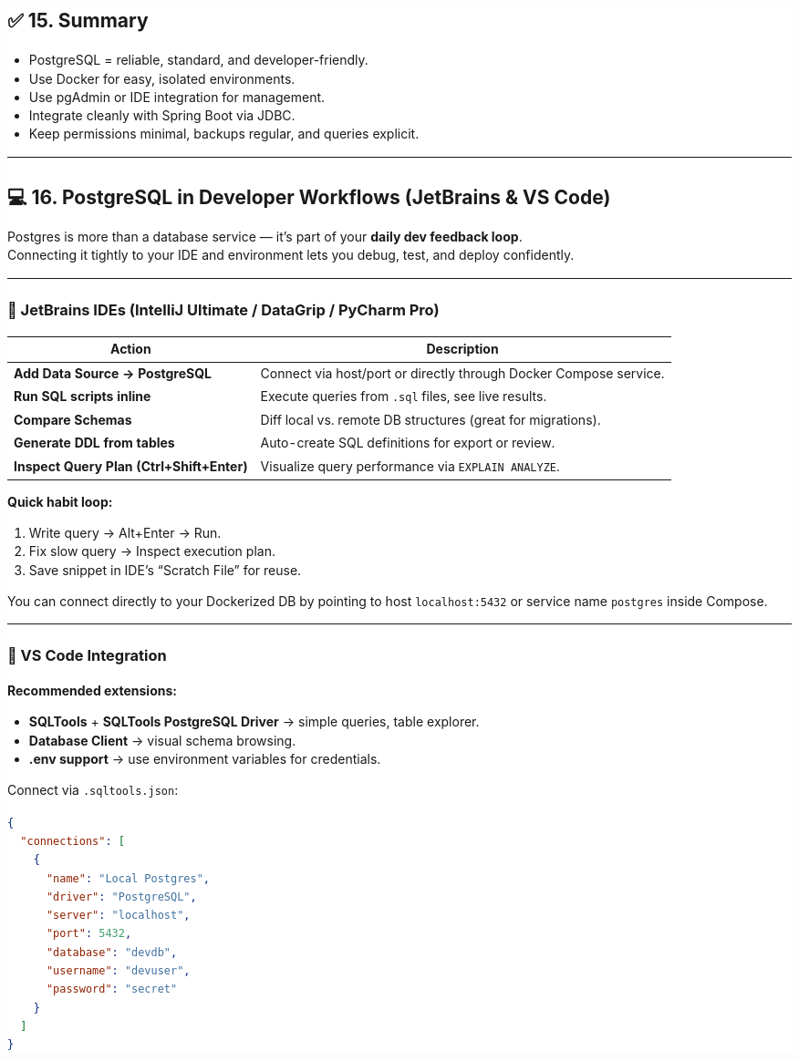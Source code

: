 
## ✅ 15. Summary

* PostgreSQL = reliable, standard, and developer-friendly.
* Use Docker for easy, isolated environments.
* Use pgAdmin or IDE integration for management.
* Integrate cleanly with Spring Boot via JDBC.
* Keep permissions minimal, backups regular, and queries explicit.

---


## 💻 16. PostgreSQL in Developer Workflows (JetBrains & VS Code)

Postgres is more than a database service — it’s part of your **daily dev feedback loop**.  
Connecting it tightly to your IDE and environment lets you debug, test, and deploy confidently.

---

### 🧩 JetBrains IDEs (IntelliJ Ultimate / DataGrip / PyCharm Pro)

| Action | Description |
|--------|--------------|
| **Add Data Source → PostgreSQL** | Connect via host/port or directly through Docker Compose service. |
| **Run SQL scripts inline** | Execute queries from `.sql` files, see live results. |
| **Compare Schemas** | Diff local vs. remote DB structures (great for migrations). |
| **Generate DDL from tables** | Auto-create SQL definitions for export or review. |
| **Inspect Query Plan (Ctrl+Shift+Enter)** | Visualize query performance via `EXPLAIN ANALYZE`. |

**Quick habit loop:**
1. Write query → Alt+Enter → Run.  
2. Fix slow query → Inspect execution plan.  
3. Save snippet in IDE’s “Scratch File” for reuse.

You can connect directly to your Dockerized DB by pointing to host `localhost:5432` or service name `postgres` inside Compose.

---

### 🧠 VS Code Integration

**Recommended extensions:**
- **SQLTools** + **SQLTools PostgreSQL Driver** → simple queries, table explorer.  
- **Database Client** → visual schema browsing.  
- **.env support** → use environment variables for credentials.  

Connect via `.sqltools.json`:
```json
{
  "connections": [
    {
      "name": "Local Postgres",
      "driver": "PostgreSQL",
      "server": "localhost",
      "port": 5432,
      "database": "devdb",
      "username": "devuser",
      "password": "secret"
    }
  ]
}
```